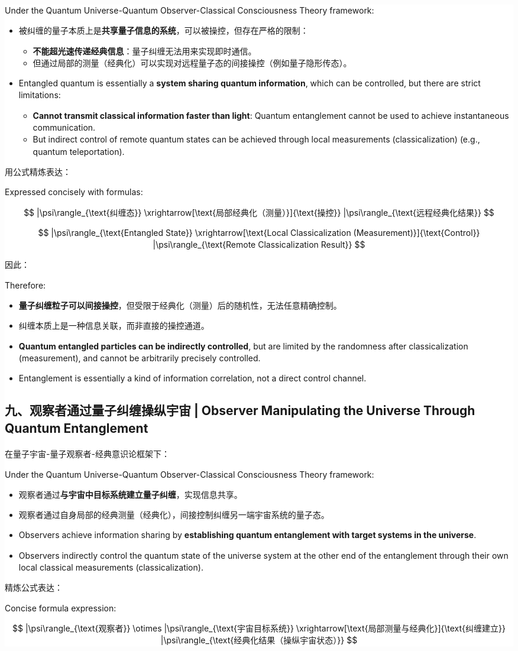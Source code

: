 Under the Quantum Universe-Quantum Observer-Classical Consciousness Theory framework:

- 被纠缠的量子本质上是**共享量子信息的系统**，可以被操控，但存在严格的限制：
  - **不能超光速传递经典信息**：量子纠缠无法用来实现即时通信。
  - 但通过局部的测量（经典化）可以实现对远程量子态的间接操控（例如量子隐形传态）。

- Entangled quantum is essentially a **system sharing quantum information**, which can be controlled, but there are strict limitations:
  - **Cannot transmit classical information faster than light**: Quantum entanglement cannot be used to achieve instantaneous communication.
  - But indirect control of remote quantum states can be achieved through local measurements (classicalization) (e.g., quantum teleportation).

用公式精炼表达：

Expressed concisely with formulas:

$$
|\psi\rangle_{\text{纠缠态}} \xrightarrow[\text{局部经典化（测量）}]{\text{操控}} |\psi\rangle_{\text{远程经典化结果}} 
$$

$$
|\psi\rangle_{\text{Entangled State}} \xrightarrow[\text{Local Classicalization (Measurement)}]{\text{Control}} |\psi\rangle_{\text{Remote Classicalization Result}} 
$$

因此：

Therefore:

- **量子纠缠粒子可以间接操控**，但受限于经典化（测量）后的随机性，无法任意精确控制。
- 纠缠本质上是一种信息关联，而非直接的操控通道。

- **Quantum entangled particles can be indirectly controlled**, but are limited by the randomness after classicalization (measurement), and cannot be arbitrarily precisely controlled.
- Entanglement is essentially a kind of information correlation, not a direct control channel.

## 九、观察者通过量子纠缠操纵宇宙 | Observer Manipulating the Universe Through Quantum Entanglement

在量子宇宙-量子观察者-经典意识论框架下：

Under the Quantum Universe-Quantum Observer-Classical Consciousness Theory framework:

- 观察者通过**与宇宙中目标系统建立量子纠缠**，实现信息共享。

- 观察者通过自身局部的经典测量（经典化），间接控制纠缠另一端宇宙系统的量子态。

- Observers achieve information sharing by **establishing quantum entanglement with target systems in the universe**.

- Observers indirectly control the quantum state of the universe system at the other end of the entanglement through their own local classical measurements (classicalization).

精炼公式表达：

Concise formula expression:

$$
|\psi\rangle_{\text{观察者}} \otimes |\psi\rangle_{\text{宇宙目标系统}} \xrightarrow[\text{局部测量与经典化}]{\text{纠缠建立}} |\psi\rangle_{\text{经典化结果（操纵宇宙状态）}}
$$
